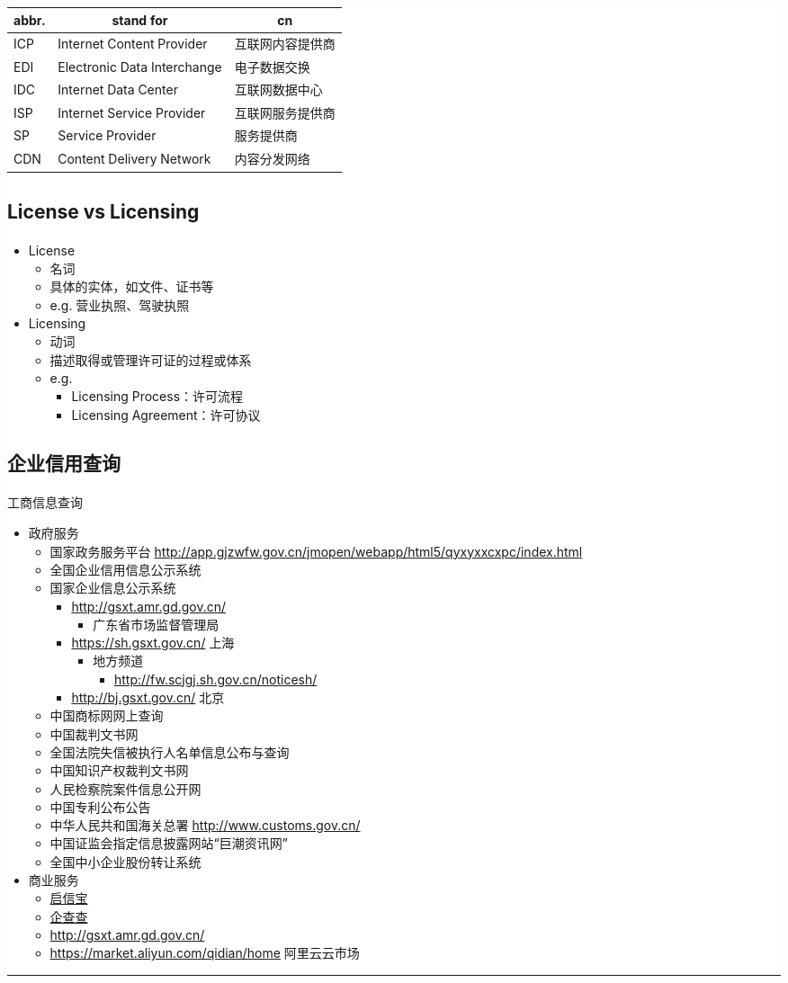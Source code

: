 | abbr. | stand for                   | cn               |
| ----- | --------------------------- | ---------------- |
| ICP   | Internet Content Provider   | 互联网内容提供商 |
| EDI   | Electronic Data Interchange | 电子数据交换     |
| IDC   | Internet Data Center        | 互联网数据中心   |
| ISP   | Internet Service Provider   | 互联网服务提供商 |
| SP    | Service Provider            | 服务提供商       |
| CDN   | Content Delivery Network    | 内容分发网络     |

## License vs Licensing

- License
  - 名词
  - 具体的实体，如文件、证书等
  - e.g. 营业执照、驾驶执照
- Licensing
  - 动词
  - 描述取得或管理许可证的过程或体系
  - e.g.
    - Licensing Process：许可流程
    - Licensing Agreement：许可协议

## 企业信用查询

工商信息查询

- 政府服务
  - 国家政务服务平台 http://app.gjzwfw.gov.cn/jmopen/webapp/html5/qyxyxxcxpc/index.html
  - 全国企业信用信息公示系统
  - 国家企业信息公示系统
    - http://gsxt.amr.gd.gov.cn/
      - 广东省市场监督管理局
    - https://sh.gsxt.gov.cn/ 上海
      - 地方频道
        - http://fw.scjgj.sh.gov.cn/noticesh/
    - http://bj.gsxt.gov.cn/ 北京
  - 中国商标网网上查询
  - 中国裁判文书网
  - 全国法院失信被执行人名单信息公布与查询
  - 中国知识产权裁判文书网
  - 人民检察院案件信息公开网
  - 中国专利公布公告
  - 中华人民共和国海关总署 http://www.customs.gov.cn/
  - 中国证监会指定信息披露网站“巨潮资讯网”
  - 全国中小企业股份转让系统
- 商业服务
  - [启信宝](https://www.qixin.com/)
  - [企查查](https://www.qichacha.com/)
  - http://gsxt.amr.gd.gov.cn/
  - https://market.aliyun.com/qidian/home
    阿里云云市场

---